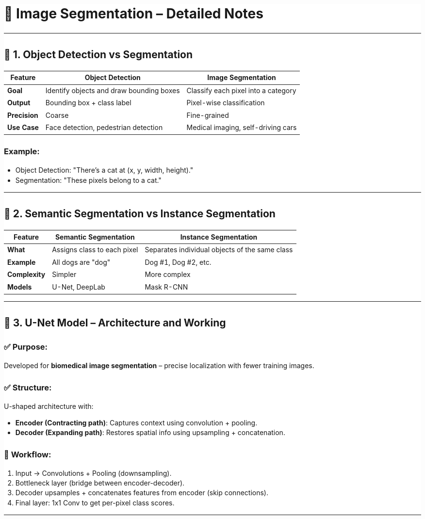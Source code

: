 # 🧠 **Image Segmentation – Detailed Notes**

---

## 📌 1. **Object Detection vs Segmentation**

| Feature | **Object Detection** | **Image Segmentation** |
|--------|----------------------|------------------------|
| **Goal** | Identify objects and draw bounding boxes | Classify each pixel into a category |
| **Output** | Bounding box + class label | Pixel-wise classification |
| **Precision** | Coarse | Fine-grained |
| **Use Case** | Face detection, pedestrian detection | Medical imaging, self-driving cars |

### Example:
- Object Detection: "There’s a cat at (x, y, width, height)."
- Segmentation: "These pixels belong to a cat."

---

## 📌 2. **Semantic Segmentation vs Instance Segmentation**

| Feature | **Semantic Segmentation** | **Instance Segmentation** |
|---------|---------------------------|----------------------------|
| **What** | Assigns class to each pixel | Separates individual objects of the same class |
| **Example** | All dogs are "dog" | Dog #1, Dog #2, etc. |
| **Complexity** | Simpler | More complex |
| **Models** | U-Net, DeepLab | Mask R-CNN |

---

## 📌 3. **U-Net Model – Architecture and Working**

### ✅ **Purpose**:
Developed for **biomedical image segmentation** – precise localization with fewer training images.

### ✅ **Structure**:
U-shaped architecture with:
- **Encoder (Contracting path)**: Captures context using convolution + pooling.
- **Decoder (Expanding path)**: Restores spatial info using upsampling + concatenation.

### 🧱 **Workflow**:
1. Input → Convolutions + Pooling (downsampling).
2. Bottleneck layer (bridge between encoder-decoder).
3. Decoder upsamples + concatenates features from encoder (skip connections).
4. Final layer: 1x1 Conv to get per-pixel class scores.

---